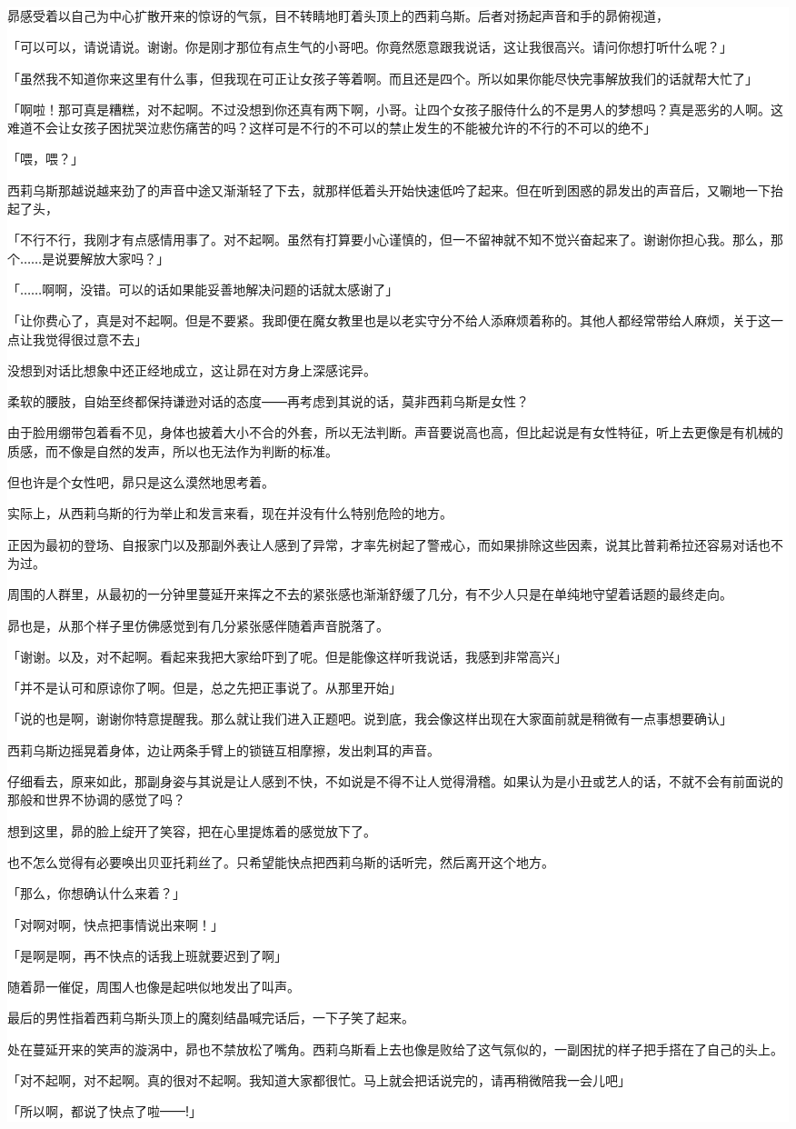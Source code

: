昴感受着以自己为中心扩散开来的惊讶的气氛，目不转睛地盯着头顶上的西莉乌斯。后者对扬起声音和手的昴俯视道，

「可以可以，请说请说。谢谢。你是刚才那位有点生气的小哥吧。你竟然愿意跟我说话，这让我很高兴。请问你想打听什么呢？」

「虽然我不知道你来这里有什么事，但我现在可正让女孩子等着啊。而且还是四个。所以如果你能尽快完事解放我们的话就帮大忙了」

「啊啦！那可真是糟糕，对不起啊。不过没想到你还真有两下啊，小哥。让四个女孩子服侍什么的不是男人的梦想吗？真是恶劣的人啊。这难道不会让女孩子困扰哭泣悲伤痛苦的吗？这样可是不行的不可以的禁止发生的不能被允许的不行的不可以的绝不」

「喂，喂？」

西莉乌斯那越说越来劲了的声音中途又渐渐轻了下去，就那样低着头开始快速低吟了起来。但在听到困惑的昴发出的声音后，又唰地一下抬起了头，

「不行不行，我刚才有点感情用事了。对不起啊。虽然有打算要小心谨慎的，但一不留神就不知不觉兴奋起来了。谢谢你担心我。那么，那个……是说要解放大家吗？」

「……啊啊，没错。可以的话如果能妥善地解决问题的话就太感谢了」

「让你费心了，真是对不起啊。但是不要紧。我即便在魔女教里也是以老实守分不给人添麻烦着称的。其他人都经常带给人麻烦，关于这一点让我觉得很过意不去」

没想到对话比想象中还正经地成立，这让昴在对方身上深感诧异。

柔软的腰肢，自始至终都保持谦逊对话的态度——再考虑到其说的话，莫非西莉乌斯是女性？

由于脸用绷带包着看不见，身体也披着大小不合的外套，所以无法判断。声音要说高也高，但比起说是有女性特征，听上去更像是有机械的质感，而不像是自然的发声，所以也无法作为判断的标准。

但也许是个女性吧，昴只是这么漠然地思考着。

实际上，从西莉乌斯的行为举止和发言来看，现在并没有什么特别危险的地方。

正因为最初的登场、自报家门以及那副外表让人感到了异常，才率先树起了警戒心，而如果排除这些因素，说其比普莉希拉还容易对话也不为过。

周围的人群里，从最初的一分钟里蔓延开来挥之不去的紧张感也渐渐舒缓了几分，有不少人只是在单纯地守望着话题的最终走向。

昴也是，从那个样子里仿佛感觉到有几分紧张感伴随着声音脱落了。

「谢谢。以及，对不起啊。看起来我把大家给吓到了呢。但是能像这样听我说话，我感到非常高兴」

「并不是认可和原谅你了啊。但是，总之先把正事说了。从那里开始」

「说的也是啊，谢谢你特意提醒我。那么就让我们进入正题吧。说到底，我会像这样出现在大家面前就是稍微有一点事想要确认」

西莉乌斯边摇晃着身体，边让两条手臂上的锁链互相摩擦，发出刺耳的声音。

仔细看去，原来如此，那副身姿与其说是让人感到不快，不如说是不得不让人觉得滑稽。如果认为是小丑或艺人的话，不就不会有前面说的那般和世界不协调的感觉了吗？

想到这里，昴的脸上绽开了笑容，把在心里提炼着的感觉放下了。

也不怎么觉得有必要唤出贝亚托莉丝了。只希望能快点把西莉乌斯的话听完，然后离开这个地方。

「那么，你想确认什么来着？」

「对啊对啊，快点把事情说出来啊！」

「是啊是啊，再不快点的话我上班就要迟到了啊」

随着昴一催促，周围人也像是起哄似地发出了叫声。

最后的男性指着西莉乌斯头顶上的魔刻结晶喊完话后，一下子笑了起来。

处在蔓延开来的笑声的漩涡中，昴也不禁放松了嘴角。西莉乌斯看上去也像是败给了这气氛似的，一副困扰的样子把手搭在了自己的头上。

「对不起啊，对不起啊。真的很对不起啊。我知道大家都很忙。马上就会把话说完的，请再稍微陪我一会儿吧」

「所以啊，都说了快点了啦——!」
